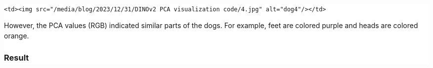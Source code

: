     <td><img src="/media/blog/2023/12/31/DINOv2 PCA visualization code/4.jpg" alt="dog4"/></td>
  </tr>
</table>

However, the PCA values (RGB) indicated similar parts of the dogs. For example, feet are colored purple and heads are colored orange.

### Result